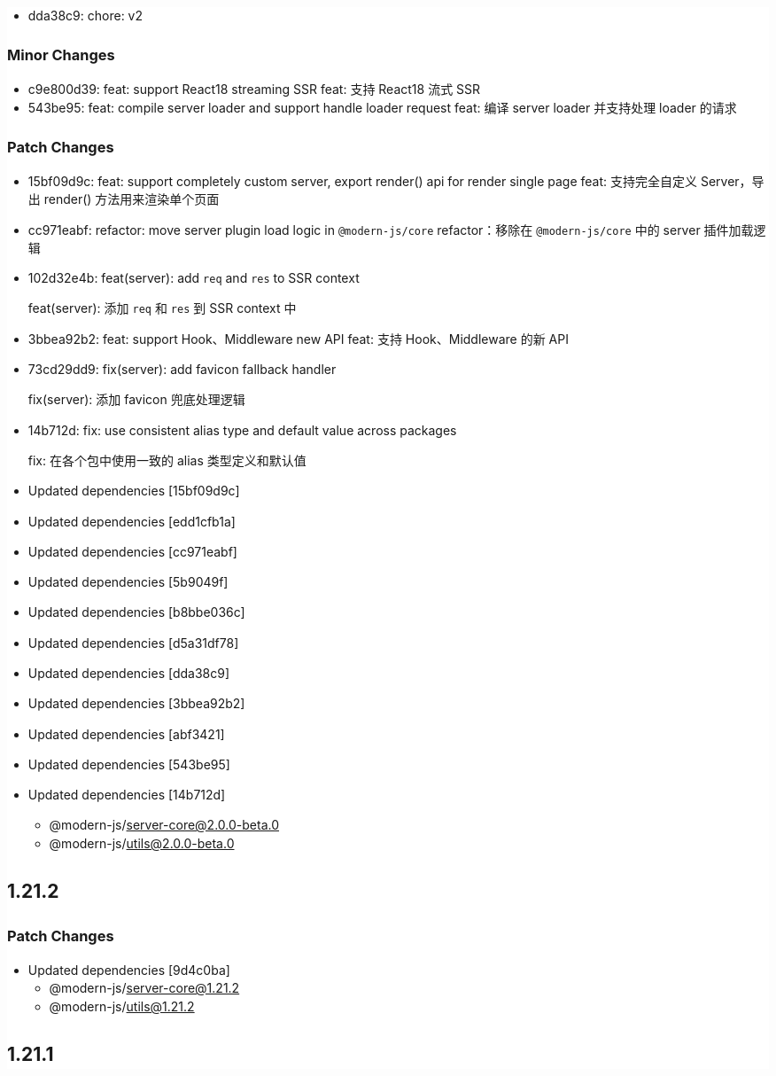- dda38c9: chore: v2

### Minor Changes

- c9e800d39: feat: support React18 streaming SSR
  feat: 支持 React18 流式 SSR
- 543be95: feat: compile server loader and support handle loader request
  feat: 编译 server loader 并支持处理 loader 的请求

### Patch Changes

- 15bf09d9c: feat: support completely custom server, export render() api for render single page
  feat: 支持完全自定义 Server，导出 render() 方法用来渲染单个页面
- cc971eabf: refactor: move server plugin load logic in `@modern-js/core`
  refactor：移除在 `@modern-js/core` 中的 server 插件加载逻辑
- 102d32e4b: feat(server): add `req` and `res` to SSR context

  feat(server): 添加 `req` 和 `res` 到 SSR context 中

- 3bbea92b2: feat: support Hook、Middleware new API
  feat: 支持 Hook、Middleware 的新 API
- 73cd29dd9: fix(server): add favicon fallback handler

  fix(server): 添加 favicon 兜底处理逻辑

- 14b712d: fix: use consistent alias type and default value across packages

  fix: 在各个包中使用一致的 alias 类型定义和默认值

- Updated dependencies [15bf09d9c]
- Updated dependencies [edd1cfb1a]
- Updated dependencies [cc971eabf]
- Updated dependencies [5b9049f]
- Updated dependencies [b8bbe036c]
- Updated dependencies [d5a31df78]
- Updated dependencies [dda38c9]
- Updated dependencies [3bbea92b2]
- Updated dependencies [abf3421]
- Updated dependencies [543be95]
- Updated dependencies [14b712d]
  - @modern-js/server-core@2.0.0-beta.0
  - @modern-js/utils@2.0.0-beta.0

## 1.21.2

### Patch Changes

- Updated dependencies [9d4c0ba]
  - @modern-js/server-core@1.21.2
  - @modern-js/utils@1.21.2

## 1.21.1
